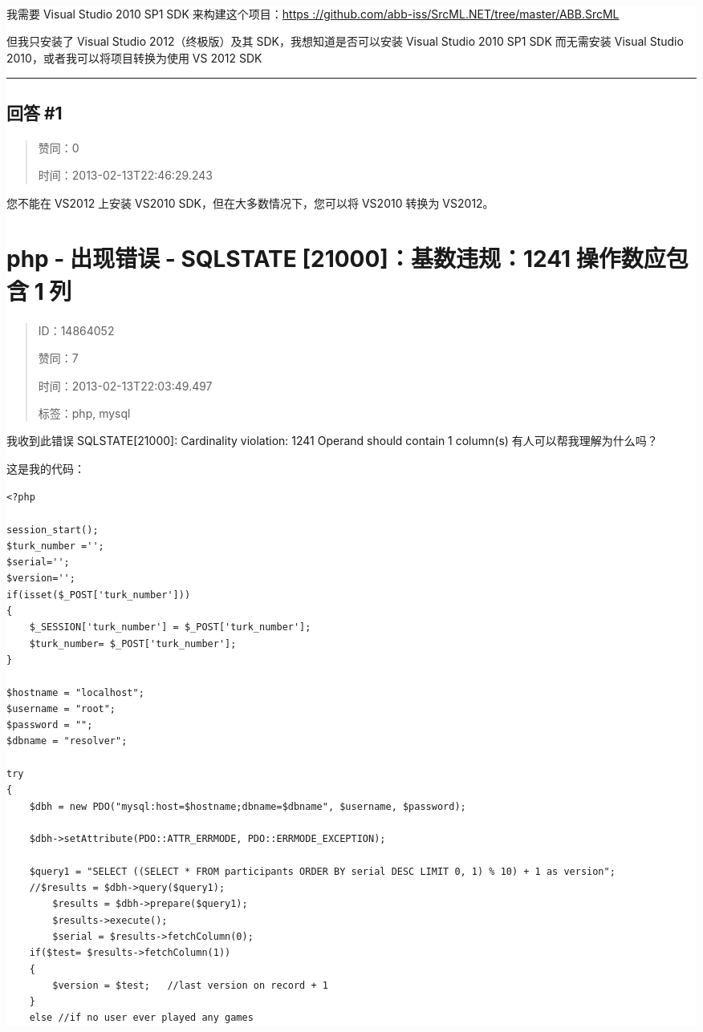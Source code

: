 我需要 Visual Studio 2010 SP1 SDK 来构建这个项目：[https ://github.com/abb-iss/SrcML.NET/tree/master/ABB.SrcML](https://github.com/abb-iss/SrcML.NET/tree/master/ABB.SrcML)

但我只安装了 Visual Studio 2012（终极版）及其 SDK，我想知道是否可以安装 Visual Studio 2010 SP1 SDK 而无需安装 Visual Studio 2010，或者我可以将项目转换为使用 VS 2012 SDK

* * *

## 回答 #1

> 赞同：0
> 
> 时间：2013-02-13T22:46:29.243

您不能在 VS2012 上安装 VS2010 SDK，但在大多数情况下，您可以将 VS2010 转换为 VS2012。

# php - 出现错误 - SQLSTATE [21000]：基数违规：1241 操作数应包含 1 列

> ID：14864052
> 
> 赞同：7
> 
> 时间：2013-02-13T22:03:49.497
> 
> 标签：php, mysql

我收到此错误 SQLSTATE[21000]: Cardinality violation: 1241 Operand should contain 1 column(s) 有人可以帮我理解为什么吗？

这是我的代码：

```
<?php

session_start();
$turk_number ='';
$serial='';
$version='';
if(isset($_POST['turk_number']))
{
    $_SESSION['turk_number'] = $_POST['turk_number'];
    $turk_number= $_POST['turk_number'];
}

$hostname = "localhost";
$username = "root";
$password = "";
$dbname = "resolver";

try 
{
    $dbh = new PDO("mysql:host=$hostname;dbname=$dbname", $username, $password);

    $dbh->setAttribute(PDO::ATTR_ERRMODE, PDO::ERRMODE_EXCEPTION);

    $query1 = "SELECT ((SELECT * FROM participants ORDER BY serial DESC LIMIT 0, 1) % 10) + 1 as version";
    //$results = $dbh->query($query1);
        $results = $dbh->prepare($query1);
        $results->execute();
        $serial = $results->fetchColumn(0);
    if($test= $results->fetchColumn(1))     
    {
        $version = $test;   //last version on record + 1
    }
    else //if no user ever played any games
```